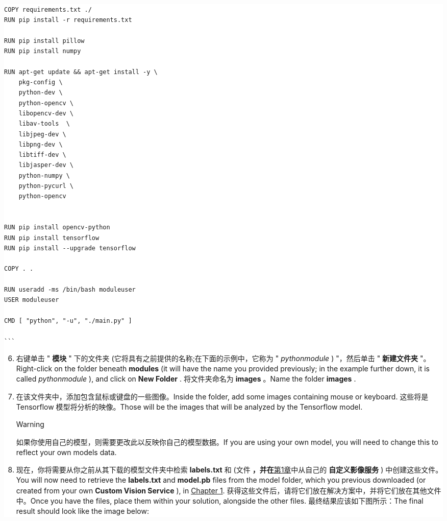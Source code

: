     COPY requirements.txt ./
    RUN pip install -r requirements.txt

    RUN pip install pillow
    RUN pip install numpy

    RUN apt-get update && apt-get install -y \ 
        pkg-config \
        python-dev \ 
        python-opencv \ 
        libopencv-dev \ 
        libav-tools  \ 
        libjpeg-dev \ 
        libpng-dev \ 
        libtiff-dev \ 
        libjasper-dev \ 
        python-numpy \ 
        python-pycurl \ 
        python-opencv


    RUN pip install opencv-python
    RUN pip install tensorflow
    RUN pip install --upgrade tensorflow

    COPY . .

    RUN useradd -ms /bin/bash moduleuser
    USER moduleuser

    CMD [ "python", "-u", "./main.py" ]

    ```

6.  <span data-ttu-id="e05fb-371">右键单击 " **模块** " 下的文件夹 (它将具有之前提供的名称;在下面的示例中，它称为 " *pythonmodule* ) "，然后单击 " **新建文件夹** "。</span><span class="sxs-lookup"><span data-stu-id="e05fb-371">Right-click on the folder beneath **modules** (it will have the name you provided previously; in the example further down, it is called *pythonmodule* ), and click on **New Folder** .</span></span> <span data-ttu-id="e05fb-372">将文件夹命名为 **images** 。</span><span class="sxs-lookup"><span data-stu-id="e05fb-372">Name the folder **images** .</span></span>

7.  <span data-ttu-id="e05fb-373">在该文件夹中，添加包含鼠标或键盘的一些图像。</span><span class="sxs-lookup"><span data-stu-id="e05fb-373">Inside the folder, add some images containing mouse or keyboard.</span></span> <span data-ttu-id="e05fb-374">这些将是 Tensorflow 模型将分析的映像。</span><span class="sxs-lookup"><span data-stu-id="e05fb-374">Those will be the images that will be analyzed by the Tensorflow model.</span></span>

    > [!WARNING]
    > <span data-ttu-id="e05fb-375">如果你使用自己的模型，则需要更改此以反映你自己的模型数据。</span><span class="sxs-lookup"><span data-stu-id="e05fb-375">If you are using your own model, you will need to change this to reflect your own models data.</span></span>

8.  <span data-ttu-id="e05fb-376">现在，你将需要从你之前从其下载的模型文件夹中检索 **labels.txt** 和 (文件 **，并在**[第1章](#chapter-1---retrieve-the-custom-vision-model)中从自己的 **自定义影像服务** ) 中创建这些文件。</span><span class="sxs-lookup"><span data-stu-id="e05fb-376">You will now need to retrieve the **labels.txt** and **model.pb** files from the model folder, which you previous downloaded (or created from your own **Custom Vision Service** ), in [Chapter 1](#chapter-1---retrieve-the-custom-vision-model).</span></span> <span data-ttu-id="e05fb-377">获得这些文件后，请将它们放在解决方案中，并将它们放在其他文件中。</span><span class="sxs-lookup"><span data-stu-id="e05fb-377">Once you have the files, place them within your solution, alongside the other files.</span></span> <span data-ttu-id="e05fb-378">最终结果应该如下图所示：</span><span class="sxs-lookup"><span data-stu-id="e05fb-378">The final result should look like the image below:</span></span>
